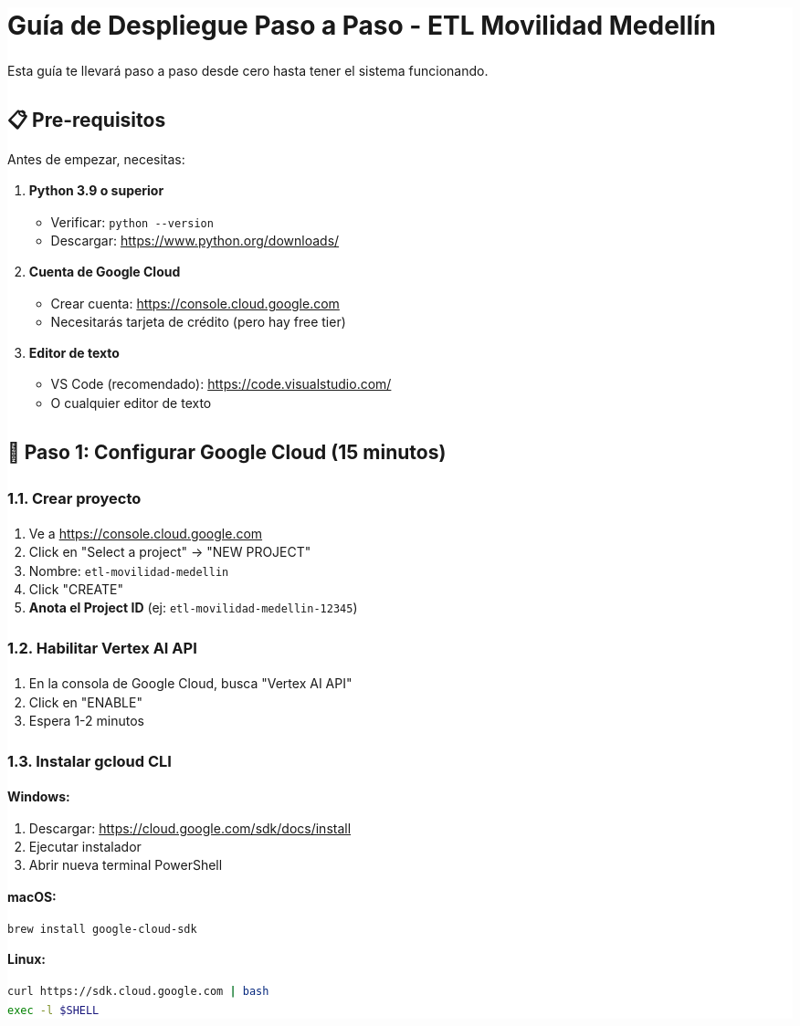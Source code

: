 # Guía de Despliegue Paso a Paso - ETL Movilidad Medellín

Esta guía te llevará paso a paso desde cero hasta tener el sistema funcionando.

## 📋 Pre-requisitos

Antes de empezar, necesitas:

1. **Python 3.9 o superior**
   - Verificar: `python --version`
   - Descargar: https://www.python.org/downloads/

2. **Cuenta de Google Cloud**
   - Crear cuenta: https://console.cloud.google.com
   - Necesitarás tarjeta de crédito (pero hay free tier)

3. **Editor de texto**
   - VS Code (recomendado): https://code.visualstudio.com/
   - O cualquier editor de texto

## 🚀 Paso 1: Configurar Google Cloud (15 minutos)

### 1.1. Crear proyecto

1. Ve a https://console.cloud.google.com
2. Click en "Select a project" → "NEW PROJECT"
3. Nombre: `etl-movilidad-medellin`
4. Click "CREATE"
5. **Anota el Project ID** (ej: `etl-movilidad-medellin-12345`)

### 1.2. Habilitar Vertex AI API

1. En la consola de Google Cloud, busca "Vertex AI API"
2. Click en "ENABLE"
3. Espera 1-2 minutos

### 1.3. Instalar gcloud CLI

**Windows:**
1. Descargar: https://cloud.google.com/sdk/docs/install
2. Ejecutar instalador
3. Abrir nueva terminal PowerShell

**macOS:**
```bash
brew install google-cloud-sdk
```

**Linux:**
```bash
curl https://sdk.cloud.google.com | bash
exec -l $SHELL
```

